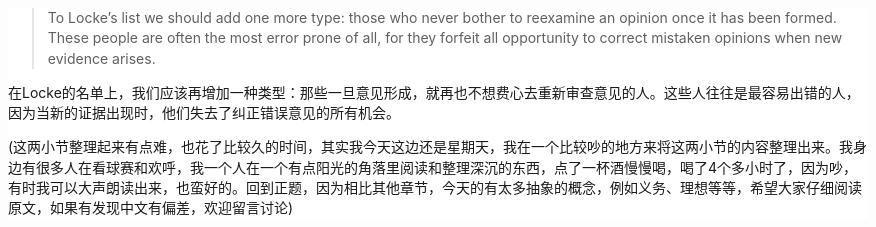 > To Locke’s list we should add one more type: those who never bother to reexamine an opinion once it has been formed. These people are often the most error prone of all, for they forfeit all opportunity to correct mistaken opinions when new evidence arises.

在Locke的名单上，我们应该再增加一种类型：那些一旦意见形成，就再也不想费心去重新审查意见的人。这些人往往是最容易出错的人，因为当新的证据出现时，他们失去了纠正错误意见的所有机会。

(这两小节整理起来有点难，也花了比较久的时间，其实我今天这边还是星期天，我在一个比较吵的地方来将这两小节的内容整理出来。我身边有很多人在看球赛和欢呼，我一个人在一个有点阳光的角落里阅读和整理深沉的东西，点了一杯酒慢慢喝，喝了4个多小时了，因为吵，有时我可以大声朗读出来，也蛮好的。回到正题，因为相比其他章节，今天的有太多抽象的概念，例如义务、理想等等，希望大家仔细阅读原文，如果有发现中文有偏差，欢迎留言讨论)

